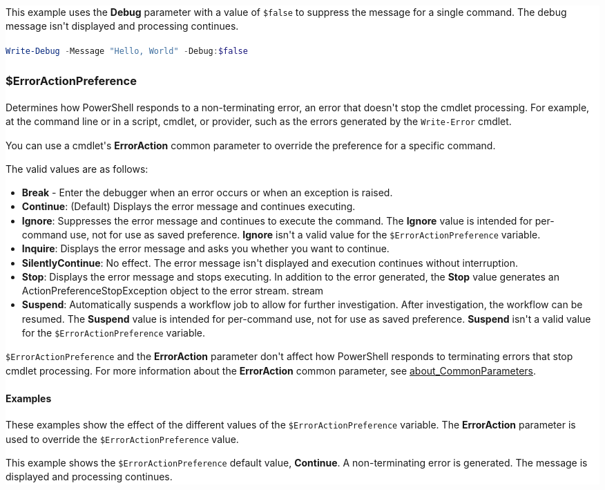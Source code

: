 This example uses the **Debug** parameter with a value of `$false` to suppress
the message for a single command. The debug message isn't displayed and
processing continues.

```powershell
Write-Debug -Message "Hello, World" -Debug:$false
```

### \$ErrorActionPreference

Determines how PowerShell responds to a non-terminating error, an error that
doesn't stop the cmdlet processing. For example, at the command line or in a
script, cmdlet, or provider, such as the errors generated by the `Write-Error`
cmdlet.

You can use a cmdlet's **ErrorAction** common parameter to override the
preference for a specific command.

The valid values are as follows:

- **Break** - Enter the debugger when an error occurs or when an exception is
  raised.
- **Continue**: (Default) Displays the error message and continues executing.
- **Ignore**: Suppresses the error message and continues to execute the
  command. The **Ignore** value is intended for per-command use, not for use as
  saved preference. **Ignore** isn't a valid value for the
  `$ErrorActionPreference` variable.
- **Inquire**: Displays the error message and asks you whether you want to
  continue.
- **SilentlyContinue**: No effect. The error message isn't displayed and
  execution continues without interruption.
- **Stop**: Displays the error message and stops executing. In addition to the
  error generated, the **Stop** value generates an ActionPreferenceStopException
  object to the error stream.
  stream
- **Suspend**: Automatically suspends a workflow job to allow for further
  investigation. After investigation, the workflow can be resumed. The
  **Suspend** value is intended for per-command use, not for use as saved
  preference. **Suspend** isn't a valid value for the `$ErrorActionPreference`
  variable.

`$ErrorActionPreference` and the **ErrorAction** parameter don't affect how
PowerShell responds to terminating errors that stop cmdlet processing. For more
information about the **ErrorAction** common parameter, see
[about_CommonParameters](about_CommonParameters.md).

#### Examples

These examples show the effect of the different values of the
`$ErrorActionPreference` variable. The **ErrorAction** parameter is used to
override the `$ErrorActionPreference` value.

This example shows the `$ErrorActionPreference` default value, **Continue**. A
non-terminating error is generated. The message is displayed and processing
continues.
